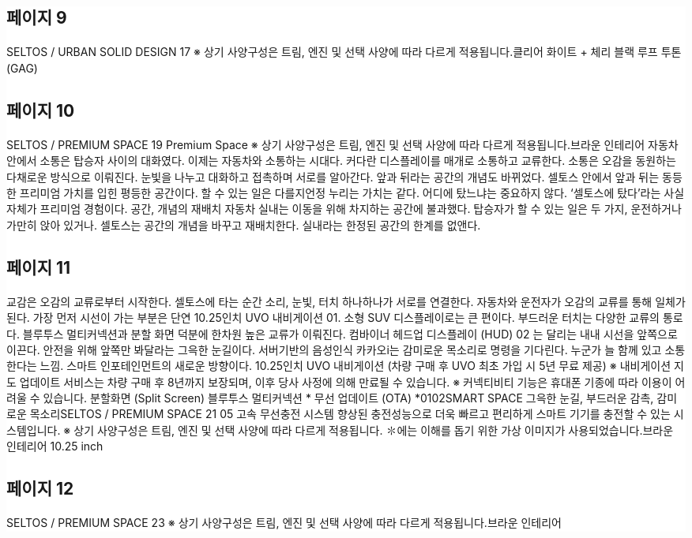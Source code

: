 ## 페이지 9

SELTOS / URBAN SOLID DESIGN 17
※ 상기 사양구성은 트림, 엔진 및 선택 사양에 따라 다르게 적용됩니다.클리어 화이트 + 체리 블랙 루프 투톤 (GAG)

## 페이지 10

SELTOS / PREMIUM SPACE 19
Premium Space
※ 상기 사양구성은 트림, 엔진 및 선택 사양에 따라 다르게 적용됩니다.브라운 인테리어
자동차 안에서 소통은 탑승자 사이의 대화였다. 이제는 자동차와 
소통하는 시대다. 커다란 디스플레이를 매개로 소통하고 교류한다. 
소통은 오감을 동원하는 다채로운 방식으로 이뤄진다. 눈빛을 나누고 대화하고 
접촉하며 서로를 알아간다. 앞과 뒤라는 공간의 개념도 바뀌었다. 
셀토스 안에서 앞과 뒤는 동등한 프리미엄 가치를 입힌 평등한 공간이다. 
할 수 있는 일은 다를지언정 누리는 가치는 같다. 어디에 탔느냐는 중요하지 않다. 
‘셀토스에 탔다’라는 사실 자체가 프리미엄 경험이다. 공간, 개념의 재배치
자동차 실내는 이동을 위해 차지하는 공간에 불과했다. 
탑승자가 할 수 있는 일은 두 가지, 운전하거나 가만히 앉아 있거나. 
셀토스는 공간의 개념을 바꾸고 재배치한다. 
실내라는 한정된 공간의 한계를 없앤다.

## 페이지 11

교감은 오감의 교류로부터 시작한다. 셀토스에 타는 순간 소리, 눈빛, 
터치 하나하나가 서로를 연결한다. 자동차와 운전자가 오감의 교류를 통해 
일체가 된다. 가장 먼저 시선이 가는 부분은 단연 10.25인치 UVO 
내비게이션 01. 소형 SUV 디스플레이로는 큰 편이다. 부드러운 터치는 
다양한 교류의 통로다. 블루투스 멀티커넥션과 분할 화면 덕분에 한차원 높은 
교류가 이뤄진다. 컴바이너 헤드업 디스플레이 (HUD) 02 는 달리는 내내 
시선을 앞쪽으로 이끈다. 안전을 위해 앞쪽만 봐달라는 그윽한 눈길이다. 
서버기반의 음성인식 카카오i는 감미로운 목소리로 명령을 기다린다. 누군가 
늘 함께 있고 소통한다는 느낌. 스마트 인포테인먼트의 새로운 방향이다.
10.25인치 UVO 내비게이션 (차량 구매 후 UVO 최초 가입 시 5년 무료 제공)
※ 내비게이션 지도 업데이트 서비스는 차량 구매 후 8년까지 보장되며, 이후 당사 사정에 의해 만료될 수 있습니다.
※ 커넥티비티 기능은 휴대폰 기종에 따라 이용이 어려울 수 있습니다.
분할화면 (Split Screen)
 블루투스 멀티커넥션 *
 무선 업데이트 (OTA) *0102SMART SPACE
그윽한 눈길, 부드러운 감촉, 
감미로운 목소리SELTOS / PREMIUM SPACE 21
05
고속 무선충전 시스템 향상된 충전성능으로 더욱 빠르고 편리하게 스마트 기기를 
충전할 수 있는 시스템입니다.
※ 상기 사양구성은 트림, 엔진 및 선택 사양에 따라 다르게 적용됩니다.    ✽에는 이해를 돕기 위한 가상 이미지가 사용되었습니다.브라운 인테리어
10.25  inch

## 페이지 12

SELTOS / PREMIUM SPACE 23
※ 상기 사양구성은 트림, 엔진 및 선택 사양에 따라 다르게 적용됩니다.브라운 인테리어
